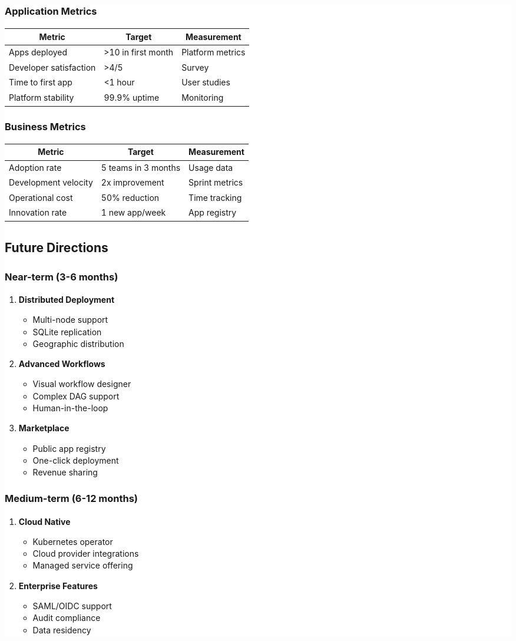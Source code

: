 ### Application Metrics

| Metric | Target | Measurement |
|--------|--------|-------------|
| Apps deployed | >10 in first month | Platform metrics |
| Developer satisfaction | >4/5 | Survey |
| Time to first app | <1 hour | User studies |
| Platform stability | 99.9% uptime | Monitoring |

### Business Metrics

| Metric | Target | Measurement |
|--------|--------|-------------|
| Adoption rate | 5 teams in 3 months | Usage data |
| Development velocity | 2x improvement | Sprint metrics |
| Operational cost | 50% reduction | Time tracking |
| Innovation rate | 1 new app/week | App registry |

## Future Directions

### Near-term (3-6 months)
1. **Distributed Deployment**
   - Multi-node support
   - SQLite replication
   - Geographic distribution

2. **Advanced Workflows**
   - Visual workflow designer
   - Complex DAG support
   - Human-in-the-loop

3. **Marketplace**
   - Public app registry
   - One-click deployment
   - Revenue sharing

### Medium-term (6-12 months)
1. **Cloud Native**
   - Kubernetes operator
   - Cloud provider integrations
   - Managed service offering

2. **Enterprise Features**
   - SAML/OIDC support
   - Audit compliance
   - Data residency
